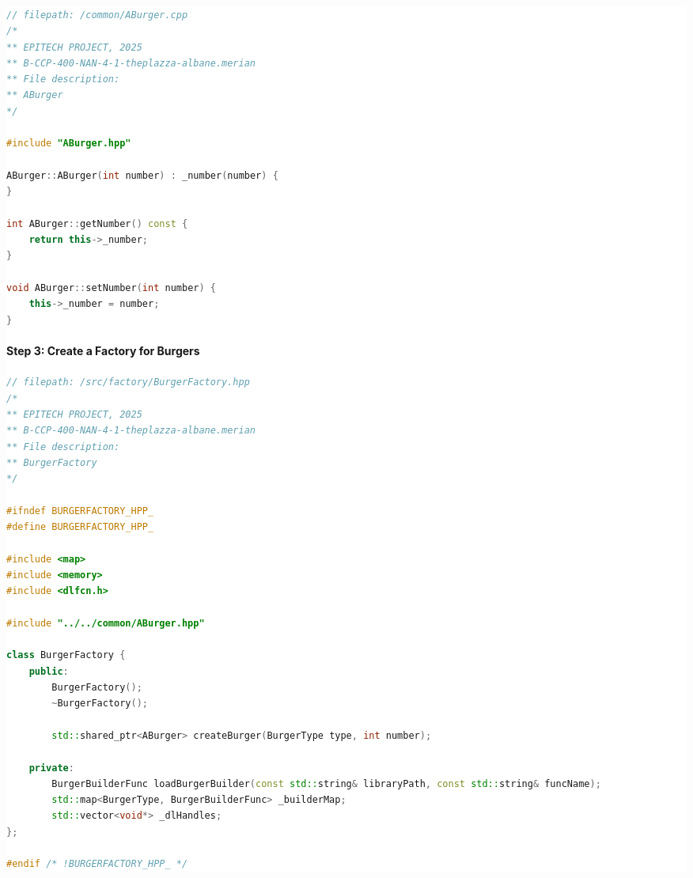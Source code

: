 ```cpp
// filepath: /common/ABurger.cpp
/*
** EPITECH PROJECT, 2025
** B-CCP-400-NAN-4-1-theplazza-albane.merian
** File description:
** ABurger
*/

#include "ABurger.hpp"

ABurger::ABurger(int number) : _number(number) {
}

int ABurger::getNumber() const {
    return this->_number;
}

void ABurger::setNumber(int number) {
    this->_number = number;
}
```

#### Step 3: Create a Factory for Burgers

```cpp
// filepath: /src/factory/BurgerFactory.hpp
/*
** EPITECH PROJECT, 2025
** B-CCP-400-NAN-4-1-theplazza-albane.merian
** File description:
** BurgerFactory
*/

#ifndef BURGERFACTORY_HPP_
#define BURGERFACTORY_HPP_

#include <map>
#include <memory>
#include <dlfcn.h>

#include "../../common/ABurger.hpp"

class BurgerFactory {
    public:
        BurgerFactory();
        ~BurgerFactory();

        std::shared_ptr<ABurger> createBurger(BurgerType type, int number);

    private:
        BurgerBuilderFunc loadBurgerBuilder(const std::string& libraryPath, const std::string& funcName);
        std::map<BurgerType, BurgerBuilderFunc> _builderMap;
        std::vector<void*> _dlHandles;
};

#endif /* !BURGERFACTORY_HPP_ */
```
